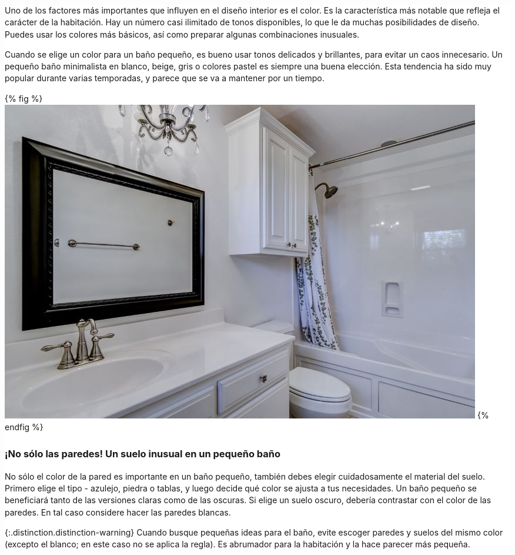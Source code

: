 Uno de los factores más importantes que influyen en el diseño interior es el color. Es la característica más notable que refleja el carácter de la habitación. Hay un número casi ilimitado de tonos disponibles, lo que le da muchas posibilidades de diseño. Puedes usar los colores más básicos, así como preparar algunas combinaciones inusuales.

Cuando se elige un color para un baño pequeño, es bueno usar tonos delicados y brillantes, para evitar un caos innecesario. Un pequeño baño minimalista en blanco, beige, gris o colores pastel es siempre una buena elección. Esta tendencia ha sido muy popular durante varias temporadas, y parece que se va a mantener por un tiempo.

{% fig %}
![Small bathroom themes – light color palette is always a good choice!](/uploads/kolor-scian-lazienka.jpg "Small bathroom themes – light color palette is always a good choice!")
{% endfig %}

### ¡No sólo las paredes! Un suelo inusual en un pequeño baño

No sólo el color de la pared es importante en un baño pequeño, también debes elegir cuidadosamente el material del suelo. Primero elige el tipo - azulejo, piedra o tablas, y luego decide qué color se ajusta a tus necesidades. Un baño pequeño se beneficiará tanto de las versiones claras como de las oscuras. Si elige un suelo oscuro, debería contrastar con el color de las paredes. En tal caso considere hacer las paredes blancas.

{:.distinction.distinction-warning}
Cuando busque pequeñas ideas para el baño, evite escoger paredes y suelos del mismo color (excepto el blanco; en este caso no se aplica la regla). Es abrumador para la habitación y la hace parecer más pequeña.
